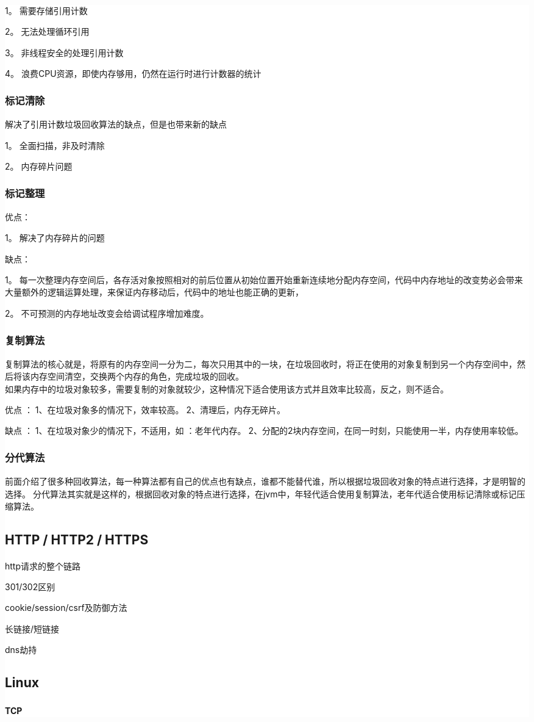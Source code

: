 1。 需要存储引用计数

2。 无法处理循环引用

3。 非线程安全的处理引用计数

4。 浪费CPU资源，即使内存够用，仍然在运行时进行计数器的统计

### 标记清除

解决了引用计数垃圾回收算法的缺点，但是也带来新的缺点

1。 全面扫描，非及时清除

2。 内存碎片问题

### 标记整理

优点：

1。 解决了内存碎片的问题

缺点：

1。 每一次整理内存空间后，各存活对象按照相对的前后位置从初始位置开始重新连续地分配内存空间，代码中内存地址的改变势必会带来大量额外的逻辑运算处理，来保证内存移动后，代码中的地址也能正确的更新，

2。 不可预测的内存地址改变会给调试程序增加难度。

### 复制算法

复制算法的核心就是，将原有的内存空间一分为二，每次只用其中的一块，在垃圾回收时，将正在使用的对象复制到另一个内存空间中，然后将该内存空间清空，交换两个内存的角色，完成垃圾的回收。  
如果内存中的垃圾对象较多，需要复制的对象就较少，这种情况下适合使用该方式并且效率比较高，反之，则不适合。

优点 ： 1、在垃圾对象多的情况下，效率较高。 2、清理后，内存无碎片。

 缺点 ： 1、在垃圾对象少的情况下，不适用，如 ：老年代内存。 2、分配的2块内存空间，在同一时刻，只能使用一半，内存使用率较低。

### 分代算法

前面介绍了很多种回收算法，每一种算法都有自己的优点也有缺点，谁都不能替代谁，所以根据垃圾回收对象的特点进行选择，才是明智的选择。 分代算法其实就是这样的，根据回收对象的特点进行选择，在jvm中，年轻代适合使用复制算法，老年代适合使用标记清除或标记压缩算法。

## HTTP / HTTP2 / HTTPS

http请求的整个链路

301/302区别

cookie/session/csrf及防御方法

长链接/短链接

dns劫持

## Linux

#### TCP
